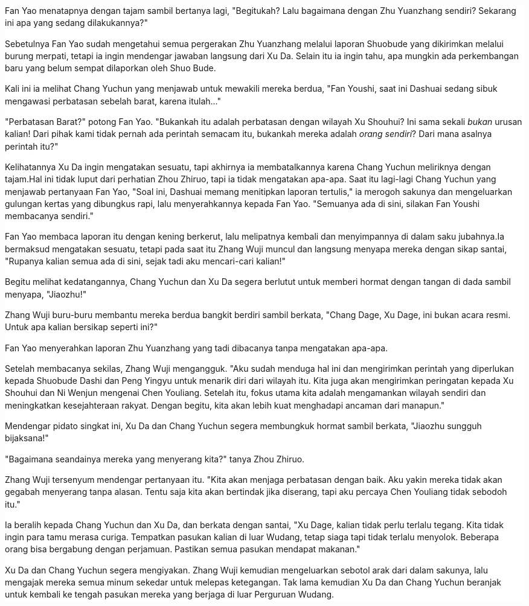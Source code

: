 Fan Yao menatapnya dengan tajam sambil bertanya lagi, "Begitukah? Lalu bagaimana dengan Zhu Yuanzhang sendiri? Sekarang ini apa yang sedang dilakukannya?"

Sebetulnya Fan Yao sudah mengetahui semua pergerakan Zhu Yuanzhang melalui laporan Shuobude yang dikirimkan melalui burung merpati, tetapi ia ingin mendengar jawaban langsung dari Xu Da. Selain itu ia ingin tahu, apa mungkin ada perkembangan baru yang belum sempat dilaporkan oleh Shuo Bude.

Kali ini ia melihat Chang Yuchun yang menjawab untuk mewakili mereka berdua, "Fan Youshi, saat ini Dashuai sedang sibuk mengawasi perbatasan sebelah barat, karena itulah..."

"Perbatasan Barat?" potong Fan Yao. "Bukankah itu adalah perbatasan dengan wilayah Xu Shouhui? Ini sama sekali *bukan* urusan kalian! Dari pihak kami tidak pernah ada perintah semacam itu, bukankah mereka adalah *orang sendiri*? Dari mana asalnya perintah itu?"

Kelihatannya Xu Da ingin mengatakan sesuatu, tapi akhirnya ia membatalkannya karena Chang Yuchun meliriknya dengan tajam.Hal ini tidak luput dari perhatian Zhou Zhiruo, tapi ia tidak mengatakan apa-apa. Saat itu lagi-lagi Chang Yuchun yang menjawab pertanyaan Fan Yao, "Soal ini, Dashuai memang menitipkan laporan tertulis," ia merogoh sakunya dan mengeluarkan gulungan kertas yang dibungkus rapi, lalu menyerahkannya kepada Fan Yao. "Semuanya ada di sini, silakan Fan Youshi membacanya sendiri."

Fan Yao membaca laporan itu dengan kening berkerut, lalu melipatnya kembali dan menyimpannya di dalam saku jubahnya.Ia bermaksud mengatakan sesuatu, tetapi pada saat itu Zhang Wuji muncul dan langsung menyapa mereka dengan sikap santai, "Rupanya kalian semua ada di sini, sejak tadi aku mencari-cari kalian!"

Begitu melihat kedatangannya, Chang Yuchun dan Xu Da segera berlutut untuk memberi hormat dengan tangan di dada sambil menyapa, "Jiaozhu!"

Zhang Wuji buru-buru membantu mereka berdua bangkit berdiri sambil berkata, "Chang Dage, Xu Dage, ini bukan acara resmi. Untuk apa kalian bersikap seperti ini?"

Fan Yao menyerahkan laporan Zhu Yuanzhang yang tadi dibacanya tanpa mengatakan apa-apa.

Setelah membacanya sekilas, Zhang Wuji mengangguk. "Aku sudah menduga hal ini dan mengirimkan perintah yang diperlukan kepada Shuobude Dashi dan Peng Yingyu untuk menarik diri dari wilayah itu. Kita juga akan mengirimkan peringatan kepada Xu Shouhui dan Ni Wenjun mengenai Chen Youliang. Setelah itu, fokus utama kita adalah mengamankan wilayah sendiri dan meningkatkan kesejahteraan rakyat. Dengan begitu, kita akan lebih kuat menghadapi ancaman dari manapun."

Mendengar pidato singkat ini, Xu Da dan Chang Yuchun segera membungkuk hormat sambil berkata, "Jiaozhu sungguh bijaksana!"

"Bagaimana seandainya mereka yang menyerang kita?" tanya Zhou Zhiruo.

Zhang Wuji tersenyum mendengar pertanyaan itu. "Kita akan menjaga perbatasan dengan baik. Aku yakin mereka tidak akan gegabah menyerang tanpa alasan. Tentu saja kita akan bertindak jika diserang, tapi aku percaya Chen Youliang tidak sebodoh itu."

Ia beralih kepada Chang Yuchun dan Xu Da, dan berkata dengan santai, "Xu Dage, kalian tidak perlu terlalu tegang. Kita tidak ingin para tamu merasa curiga. Tempatkan pasukan kalian di luar Wudang, tetap siaga tapi tidak terlalu menyolok. Beberapa orang bisa bergabung dengan perjamuan. Pastikan semua pasukan mendapat makanan."

Xu Da dan Chang Yuchun segera mengiyakan. Zhang Wuji kemudian mengeluarkan sebotol arak dari dalam sakunya, lalu mengajak mereka semua minum sekedar untuk melepas ketegangan. Tak lama kemudian Xu Da dan Chang Yuchun beranjak untuk kembali ke tengah pasukan mereka yang berjaga di luar Perguruan Wudang.
